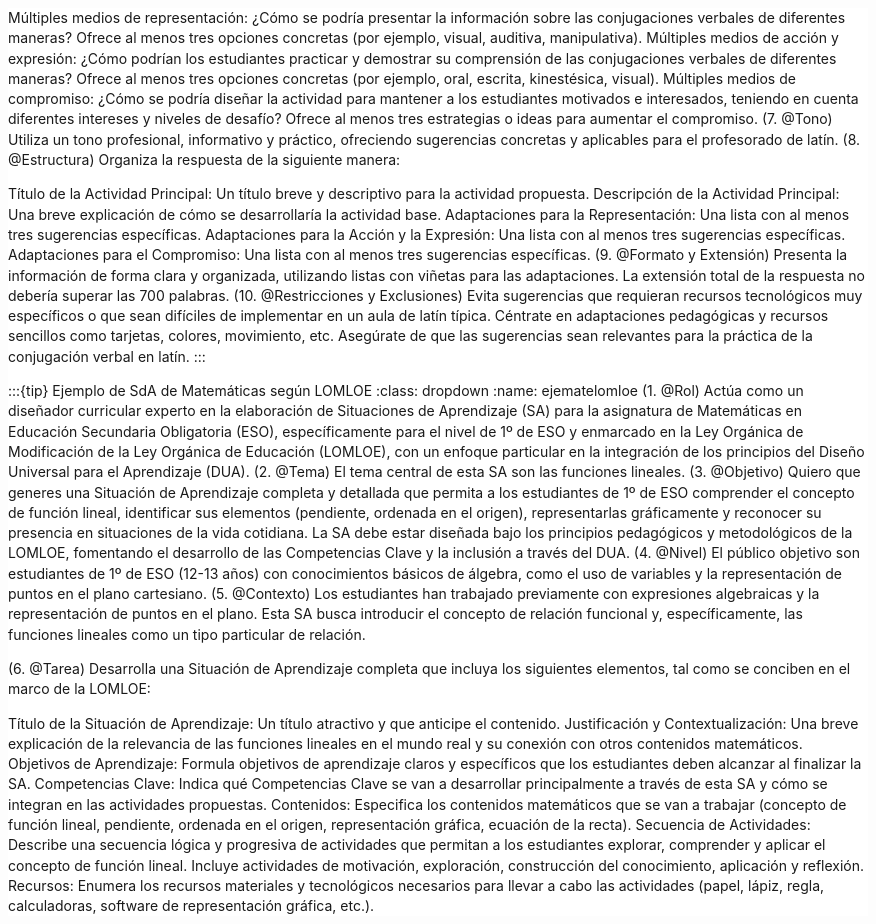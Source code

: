 Múltiples medios de representación: ¿Cómo se podría presentar la información sobre las conjugaciones verbales de diferentes maneras? Ofrece al menos tres opciones concretas (por ejemplo, visual, auditiva, manipulativa).
Múltiples medios de acción y expresión: ¿Cómo podrían los estudiantes practicar y demostrar su comprensión de las conjugaciones verbales de diferentes maneras? Ofrece al menos tres opciones concretas (por ejemplo, oral, escrita, kinestésica, visual).
Múltiples medios de compromiso: ¿Cómo se podría diseñar la actividad para mantener a los estudiantes motivados e interesados, teniendo en cuenta diferentes intereses y niveles de desafío? Ofrece al menos tres estrategias o ideas para aumentar el compromiso.
(7. @Tono) Utiliza un tono profesional, informativo y práctico, ofreciendo sugerencias concretas y aplicables para el profesorado de latín. (8. @Estructura) Organiza la respuesta de la siguiente manera:

Título de la Actividad Principal: Un título breve y descriptivo para la actividad propuesta.
Descripción de la Actividad Principal: Una breve explicación de cómo se desarrollaría la actividad base.
Adaptaciones para la Representación: Una lista con al menos tres sugerencias específicas.
Adaptaciones para la Acción y la Expresión: Una lista con al menos tres sugerencias específicas.
Adaptaciones para el Compromiso: Una lista con al menos tres sugerencias específicas.
(9. @Formato y Extensión) Presenta la información de forma clara y organizada, utilizando listas con viñetas para las adaptaciones. La extensión total de la respuesta no debería superar las 700 palabras. (10. @Restricciones y Exclusiones) Evita sugerencias que requieran recursos tecnológicos muy específicos o que sean difíciles de implementar en un aula de latín típica. Céntrate en adaptaciones pedagógicas y recursos sencillos como tarjetas, colores, movimiento, etc. Asegúrate de que las sugerencias sean relevantes para la práctica de la conjugación verbal en latín.
:::


:::{tip} Ejemplo de SdA de Matemáticas según LOMLOE
:class: dropdown
:name: ejematelomloe
(1. @Rol) Actúa como un diseñador curricular experto en la elaboración de Situaciones de Aprendizaje (SA) para la asignatura de Matemáticas en Educación Secundaria Obligatoria (ESO), específicamente para el nivel de 1º de ESO y enmarcado en la Ley Orgánica de Modificación de la Ley Orgánica de Educación (LOMLOE), con un enfoque particular en la integración de los principios del Diseño Universal para el Aprendizaje (DUA). (2. @Tema) El tema central de esta SA son las funciones lineales. (3. @Objetivo) Quiero que generes una Situación de Aprendizaje completa y detallada que permita a los estudiantes de 1º de ESO comprender el concepto de función lineal, identificar sus elementos (pendiente, ordenada en el origen), representarlas gráficamente y reconocer su presencia en situaciones de la vida cotidiana. La SA debe estar diseñada bajo los principios pedagógicos y metodológicos de la LOMLOE, fomentando el desarrollo de las Competencias Clave y la inclusión a través del DUA. (4. @Nivel) El público objetivo son estudiantes de 1º de ESO (12-13 años) con conocimientos básicos de álgebra, como el uso de variables y la representación de puntos en el plano cartesiano. (5. @Contexto) Los estudiantes han trabajado previamente con expresiones algebraicas y la representación de puntos en el plano. Esta SA busca introducir el concepto de relación funcional y, específicamente, las funciones lineales como un tipo particular de relación.

(6. @Tarea) Desarrolla una Situación de Aprendizaje completa que incluya los siguientes elementos, tal como se conciben en el marco de la LOMLOE:

Título de la Situación de Aprendizaje: Un título atractivo y que anticipe el contenido.
Justificación y Contextualización: Una breve explicación de la relevancia de las funciones lineales en el mundo real y su conexión con otros contenidos matemáticos.
Objetivos de Aprendizaje: Formula objetivos de aprendizaje claros y específicos que los estudiantes deben alcanzar al finalizar la SA.
Competencias Clave: Indica qué Competencias Clave se van a desarrollar principalmente a través de esta SA y cómo se integran en las actividades propuestas.
Contenidos: Especifica los contenidos matemáticos que se van a trabajar (concepto de función lineal, pendiente, ordenada en el origen, representación gráfica, ecuación de la recta).
Secuencia de Actividades: Describe una secuencia lógica y progresiva de actividades que permitan a los estudiantes explorar, comprender y aplicar el concepto de función lineal. Incluye actividades de motivación, exploración, construcción del conocimiento, aplicación y reflexión.
Recursos: Enumera los recursos materiales y tecnológicos necesarios para llevar a cabo las actividades (papel, lápiz, regla, calculadoras, software de representación gráfica, etc.).